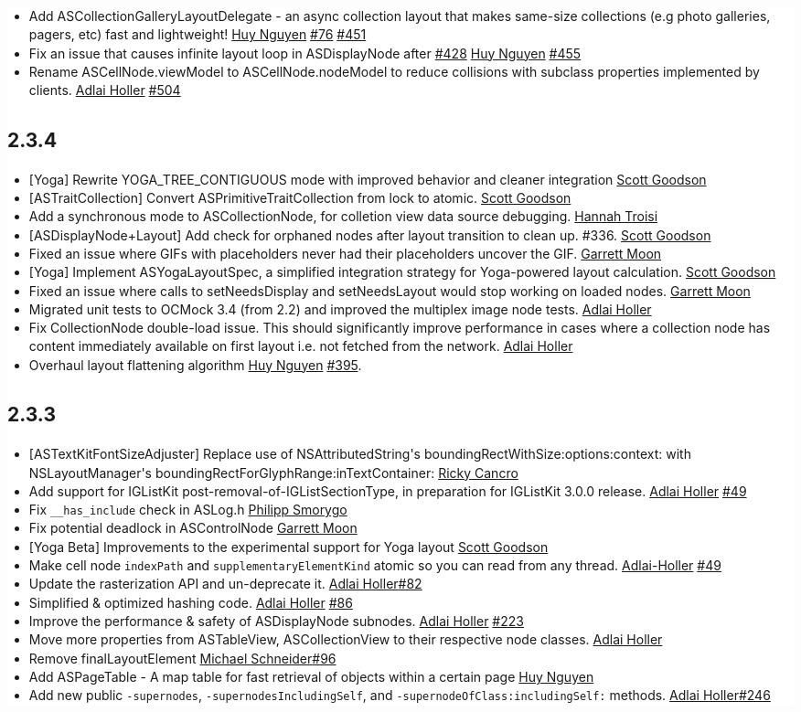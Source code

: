 - Add ASCollectionGalleryLayoutDelegate - an async collection layout that makes same-size collections (e.g photo galleries, pagers, etc) fast and lightweight! [Huy Nguyen](https://github.com/nguyenhuy/) [#76](https://github.com/TextureGroup/Texture/pull/76) [#451](https://github.com/TextureGroup/Texture/pull/451)
- Fix an issue that causes infinite layout loop in ASDisplayNode after [#428](https://github.com/TextureGroup/Texture/pull/428) [Huy Nguyen](https://github.com/nguyenhuy) [#455](https://github.com/TextureGroup/Texture/pull/455)
- Rename ASCellNode.viewModel to ASCellNode.nodeModel to reduce collisions with subclass properties implemented by clients. [Adlai Holler](https://github.com/Adlai-Holler) [#504](https://github.com/TextureGroup/Texture/pull/504)

## 2.3.4
- [Yoga] Rewrite YOGA_TREE_CONTIGUOUS mode with improved behavior and cleaner integration [Scott Goodson](https://github.com/appleguy)
- [ASTraitCollection] Convert ASPrimitiveTraitCollection from lock to atomic. [Scott Goodson](https://github.com/appleguy)
- Add a synchronous mode to ASCollectionNode, for colletion view data source debugging. [Hannah Troisi](https://github.com/hannahmbanana)
- [ASDisplayNode+Layout] Add check for orphaned nodes after layout transition to clean up. #336. [Scott Goodson](https://github.com/appleguy)
- Fixed an issue where GIFs with placeholders never had their placeholders uncover the GIF. [Garrett Moon](https://github.com/garrettmoon)
- [Yoga] Implement ASYogaLayoutSpec, a simplified integration strategy for Yoga-powered layout calculation. [Scott Goodson](https://github.com/appleguy)
- Fixed an issue where calls to setNeedsDisplay and setNeedsLayout would stop working on loaded nodes. [Garrett Moon](https://github.com/garrettmoon)
- Migrated unit tests to OCMock 3.4 (from 2.2) and improved the multiplex image node tests. [Adlai Holler](https://github.com/Adlai-Holler)
- Fix CollectionNode double-load issue. This should significantly improve performance in cases where a collection node has content immediately available on first layout i.e. not fetched from the network. [Adlai Holler](https://github.com/Adlai-Holler)
- Overhaul layout flattening algorithm [Huy Nguyen](https://github.com/nguyenhuy) [#395](https://github.com/TextureGroup/Texture/pull/395).

## 2.3.3
- [ASTextKitFontSizeAdjuster] Replace use of NSAttributedString's boundingRectWithSize:options:context: with NSLayoutManager's boundingRectForGlyphRange:inTextContainer: [Ricky Cancro](https://github.com/rcancro)
- Add support for IGListKit post-removal-of-IGListSectionType, in preparation for IGListKit 3.0.0 release. [Adlai Holler](https://github.com/Adlai-Holler) [#49](https://github.com/TextureGroup/Texture/pull/49)
- Fix `__has_include` check in ASLog.h [Philipp Smorygo](Philipp.Smorygo@jetbrains.com)
- Fix potential deadlock in ASControlNode [Garrett Moon](https://github.com/garrettmoon)
- [Yoga Beta] Improvements to the experimental support for Yoga layout [Scott Goodson](appleguy)
- Make cell node `indexPath` and `supplementaryElementKind` atomic so you can read from any thread. [Adlai-Holler](https://github.com/Adlai-Holler) [#49](https://github.com/TextureGroup/Texture/pull/74)
- Update the rasterization API and un-deprecate it. [Adlai Holler](https://github.com/Adlai-Holler)[#82](https://github.com/TextureGroup/Texture/pull/49)
- Simplified & optimized hashing code. [Adlai Holler](https://github.com/Adlai-Holler) [#86](https://github.com/TextureGroup/Texture/pull/86)
- Improve the performance & safety of ASDisplayNode subnodes. [Adlai Holler](https://github.com/Adlai-Holler) [#223](https://github.com/TextureGroup/Texture/pull/223)
- Move more properties from ASTableView, ASCollectionView to their respective node classes. [Adlai Holler](https://github.com/Adlai-Holler)
- Remove finalLayoutElement [Michael Schneider](https://github.com/maicki)[#96](https://github.com/TextureGroup/Texture/pull/96)
- Add ASPageTable - A map table for fast retrieval of objects within a certain page [Huy Nguyen](https://github.com/nguyenhuy)
- Add new public `-supernodes`, `-supernodesIncludingSelf`, and `-supernodeOfClass:includingSelf:` methods. [Adlai Holler](https://github.com/Adlai-Holler)[#246](https://github.com/TextureGroup/Texture/pull/246)